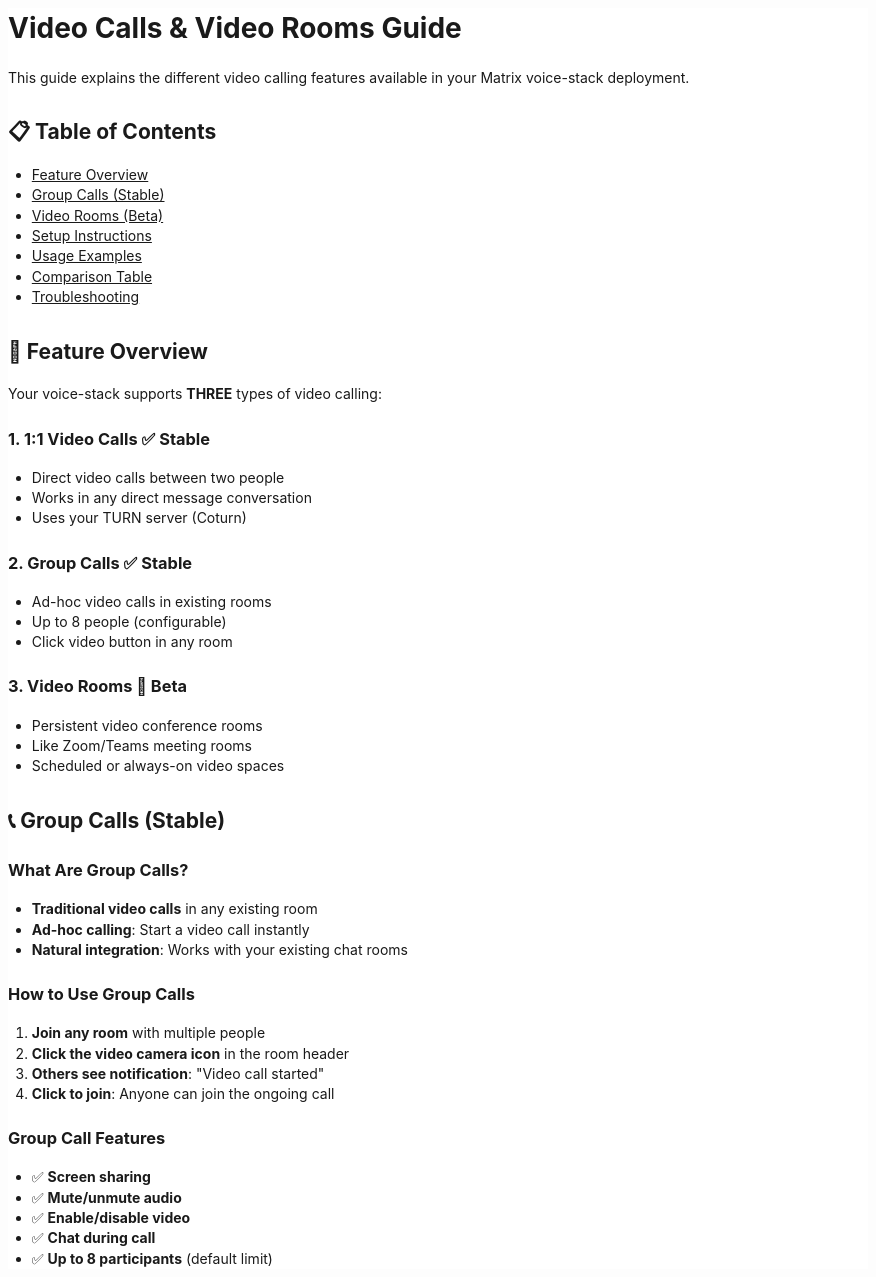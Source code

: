 # Video Calls & Video Rooms Guide

This guide explains the different video calling features available in your Matrix voice-stack deployment.

## 📋 Table of Contents
- [Feature Overview](#feature-overview)
- [Group Calls (Stable)](#group-calls-stable)
- [Video Rooms (Beta)](#video-rooms-beta)
- [Setup Instructions](#setup-instructions)
- [Usage Examples](#usage-examples)
- [Comparison Table](#comparison-table)
- [Troubleshooting](#troubleshooting)

## 🎯 Feature Overview

Your voice-stack supports **THREE** types of video calling:

### 1. **1:1 Video Calls** ✅ Stable
- Direct video calls between two people
- Works in any direct message conversation
- Uses your TURN server (Coturn)

### 2. **Group Calls** ✅ Stable  
- Ad-hoc video calls in existing rooms
- Up to 8 people (configurable)
- Click video button in any room

### 3. **Video Rooms** 🧪 Beta
- Persistent video conference rooms
- Like Zoom/Teams meeting rooms
- Scheduled or always-on video spaces

## 📞 Group Calls (Stable)

### **What Are Group Calls?**
- **Traditional video calls** in any existing room
- **Ad-hoc calling**: Start a video call instantly
- **Natural integration**: Works with your existing chat rooms

### **How to Use Group Calls**
1. **Join any room** with multiple people
2. **Click the video camera icon** in the room header
3. **Others see notification**: "Video call started"
4. **Click to join**: Anyone can join the ongoing call

### **Group Call Features**
- ✅ **Screen sharing**
- ✅ **Mute/unmute audio**
- ✅ **Enable/disable video**
- ✅ **Chat during call**
- ✅ **Up to 8 participants** (default limit)
